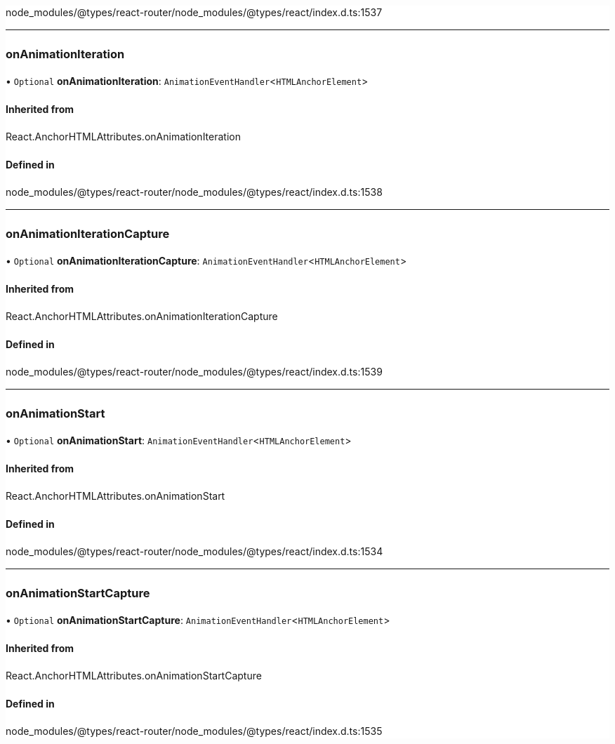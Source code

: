node_modules/@types/react-router/node_modules/@types/react/index.d.ts:1537

___

### onAnimationIteration

• `Optional` **onAnimationIteration**: `AnimationEventHandler`<`HTMLAnchorElement`\>

#### Inherited from

React.AnchorHTMLAttributes.onAnimationIteration

#### Defined in

node_modules/@types/react-router/node_modules/@types/react/index.d.ts:1538

___

### onAnimationIterationCapture

• `Optional` **onAnimationIterationCapture**: `AnimationEventHandler`<`HTMLAnchorElement`\>

#### Inherited from

React.AnchorHTMLAttributes.onAnimationIterationCapture

#### Defined in

node_modules/@types/react-router/node_modules/@types/react/index.d.ts:1539

___

### onAnimationStart

• `Optional` **onAnimationStart**: `AnimationEventHandler`<`HTMLAnchorElement`\>

#### Inherited from

React.AnchorHTMLAttributes.onAnimationStart

#### Defined in

node_modules/@types/react-router/node_modules/@types/react/index.d.ts:1534

___

### onAnimationStartCapture

• `Optional` **onAnimationStartCapture**: `AnimationEventHandler`<`HTMLAnchorElement`\>

#### Inherited from

React.AnchorHTMLAttributes.onAnimationStartCapture

#### Defined in

node_modules/@types/react-router/node_modules/@types/react/index.d.ts:1535
